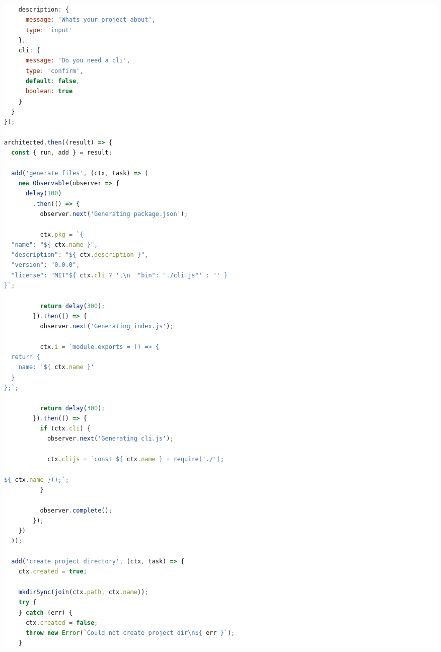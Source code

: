 ```js
    description: {
      message: 'Whats your project about',
      type: 'input'
    },
    cli: {
      message: 'Do you need a cli',
      type: 'confirm',
      default: false,
      boolean: true
    }
  }
});

architected.then((result) => {
  const { run, add } = result;

  add('generate files', (ctx, task) => (
    new Observable(observer => {
      delay(100)
        .then(() => {
          observer.next('Generating package.json');

          ctx.pkg = `{
  "name": "${ ctx.name }",
  "description": "${ ctx.description }",
  "version": "0.0.0",
  "license": "MIT"${ ctx.cli ? ',\n  "bin": "./cli.js"' : '' }
}`;

          return delay(300);
        }).then(() => {
          observer.next('Generating index.js');

          ctx.i = `module.exports = () => {
  return {
    name: '${ ctx.name }'
  }
};`;

          return delay(300);
        }).then(() => {
          if (ctx.cli) {
            observer.next('Generating cli.js');

            ctx.clijs = `const ${ ctx.name } = require('./');

${ ctx.name }();`;
          }

          observer.complete();
        });
    })
  ));

  add('create project directory', (ctx, task) => {
    ctx.created = true;

    mkdirSync(join(ctx.path, ctx.name));
    try {
    } catch (err) {
      ctx.created = false;
      throw new Error(`Could not create project dir\n${ err }`);
    }
```